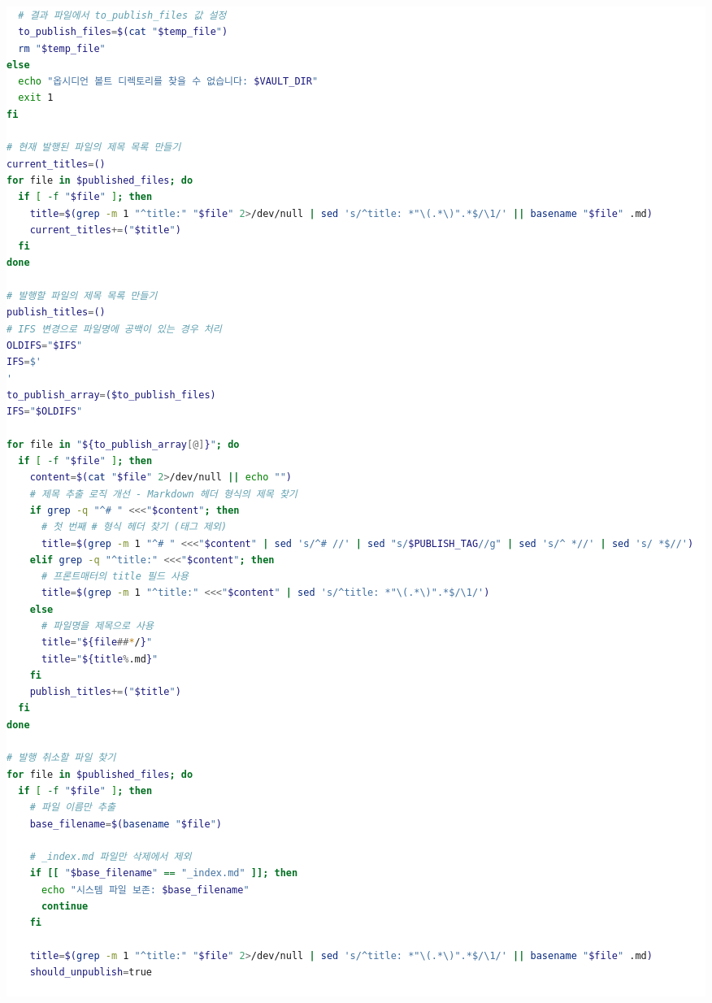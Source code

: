 ```bash
  # 결과 파일에서 to_publish_files 값 설정
  to_publish_files=$(cat "$temp_file")
  rm "$temp_file"
else
  echo "옵시디언 볼트 디렉토리를 찾을 수 없습니다: $VAULT_DIR"
  exit 1
fi

# 현재 발행된 파일의 제목 목록 만들기
current_titles=()
for file in $published_files; do
  if [ -f "$file" ]; then
    title=$(grep -m 1 "^title:" "$file" 2>/dev/null | sed 's/^title: *"\(.*\)".*$/\1/' || basename "$file" .md)
    current_titles+=("$title")
  fi
done

# 발행할 파일의 제목 목록 만들기
publish_titles=()
# IFS 변경으로 파일명에 공백이 있는 경우 처리
OLDIFS="$IFS"
IFS=$'
'
to_publish_array=($to_publish_files)
IFS="$OLDIFS"

for file in "${to_publish_array[@]}"; do
  if [ -f "$file" ]; then
    content=$(cat "$file" 2>/dev/null || echo "")
    # 제목 추출 로직 개선 - Markdown 헤더 형식의 제목 찾기
    if grep -q "^# " <<<"$content"; then
      # 첫 번째 # 형식 헤더 찾기 (태그 제외)
      title=$(grep -m 1 "^# " <<<"$content" | sed 's/^# //' | sed "s/$PUBLISH_TAG//g" | sed 's/^ *//' | sed 's/ *$//')
    elif grep -q "^title:" <<<"$content"; then
      # 프론트매터의 title 필드 사용
      title=$(grep -m 1 "^title:" <<<"$content" | sed 's/^title: *"\(.*\)".*$/\1/')
    else
      # 파일명을 제목으로 사용
      title="${file##*/}"
      title="${title%.md}"
    fi
    publish_titles+=("$title")
  fi
done

# 발행 취소할 파일 찾기
for file in $published_files; do
  if [ -f "$file" ]; then
    # 파일 이름만 추출
    base_filename=$(basename "$file")
    
    # _index.md 파일만 삭제에서 제외
    if [[ "$base_filename" == "_index.md" ]]; then
      echo "시스템 파일 보존: $base_filename"
      continue
    fi
    
    title=$(grep -m 1 "^title:" "$file" 2>/dev/null | sed 's/^title: *"\(.*\)".*$/\1/' || basename "$file" .md)
    should_unpublish=true
    
```